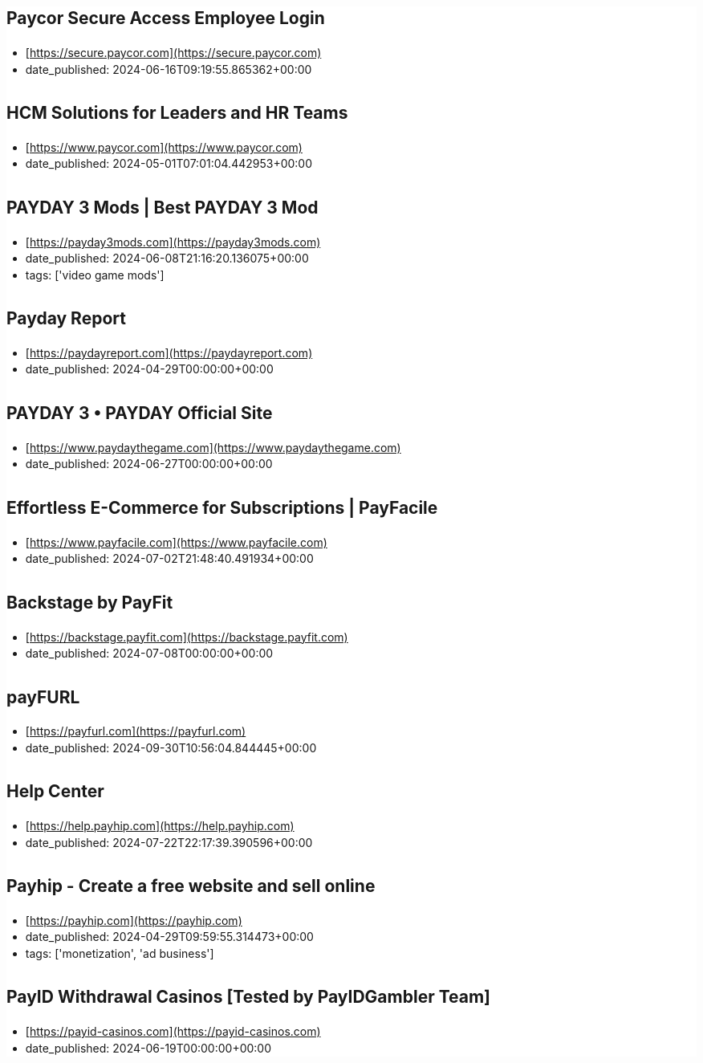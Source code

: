 ## Paycor Secure Access Employee Login
 - [https://secure.paycor.com](https://secure.paycor.com)
 - date_published: 2024-06-16T09:19:55.865362+00:00

 ## HCM Solutions for Leaders and HR Teams
 - [https://www.paycor.com](https://www.paycor.com)
 - date_published: 2024-05-01T07:01:04.442953+00:00

 ## PAYDAY 3 Mods | Best PAYDAY 3 Mod
 - [https://payday3mods.com](https://payday3mods.com)
 - date_published: 2024-06-08T21:16:20.136075+00:00
 - tags: ['video game mods']

 ## Payday Report
 - [https://paydayreport.com](https://paydayreport.com)
 - date_published: 2024-04-29T00:00:00+00:00

 ## PAYDAY 3 • PAYDAY Official Site
 - [https://www.paydaythegame.com](https://www.paydaythegame.com)
 - date_published: 2024-06-27T00:00:00+00:00

 ## Effortless E-Commerce for Subscriptions | PayFacile
 - [https://www.payfacile.com](https://www.payfacile.com)
 - date_published: 2024-07-02T21:48:40.491934+00:00

 ## Backstage by PayFit
 - [https://backstage.payfit.com](https://backstage.payfit.com)
 - date_published: 2024-07-08T00:00:00+00:00

 ## payFURL
 - [https://payfurl.com](https://payfurl.com)
 - date_published: 2024-09-30T10:56:04.844445+00:00

 ## Help Center
 - [https://help.payhip.com](https://help.payhip.com)
 - date_published: 2024-07-22T22:17:39.390596+00:00

 ## Payhip - Create a free website and sell online
 - [https://payhip.com](https://payhip.com)
 - date_published: 2024-04-29T09:59:55.314473+00:00
 - tags: ['monetization', 'ad business']

 ## PayID Withdrawal Casinos [Tested by PayIDGambler Team]
 - [https://payid-casinos.com](https://payid-casinos.com)
 - date_published: 2024-06-19T00:00:00+00:00
